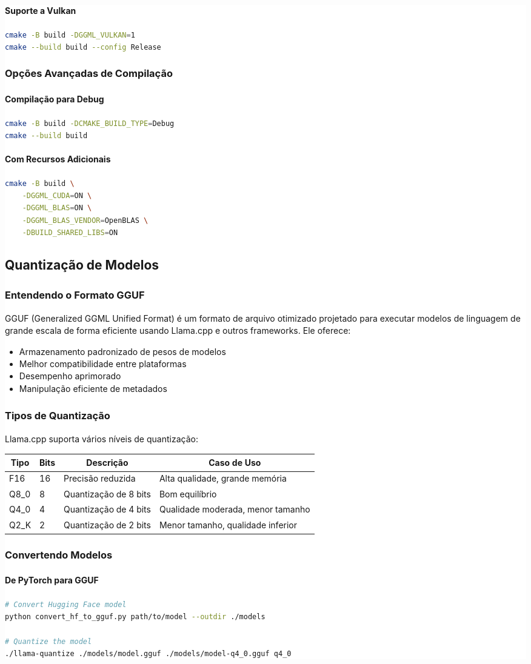 #### Suporte a Vulkan
```bash
cmake -B build -DGGML_VULKAN=1
cmake --build build --config Release
```

### Opções Avançadas de Compilação

#### Compilação para Debug
```bash
cmake -B build -DCMAKE_BUILD_TYPE=Debug
cmake --build build
```

#### Com Recursos Adicionais
```bash
cmake -B build \
    -DGGML_CUDA=ON \
    -DGGML_BLAS=ON \
    -DGGML_BLAS_VENDOR=OpenBLAS \
    -DBUILD_SHARED_LIBS=ON
```

## Quantização de Modelos

### Entendendo o Formato GGUF

GGUF (Generalized GGML Unified Format) é um formato de arquivo otimizado projetado para executar modelos de linguagem de grande escala de forma eficiente usando Llama.cpp e outros frameworks. Ele oferece:

- Armazenamento padronizado de pesos de modelos
- Melhor compatibilidade entre plataformas
- Desempenho aprimorado
- Manipulação eficiente de metadados

### Tipos de Quantização

Llama.cpp suporta vários níveis de quantização:

| Tipo  | Bits | Descrição               | Caso de Uso               |
|-------|------|-------------------------|---------------------------|
| F16   | 16   | Precisão reduzida       | Alta qualidade, grande memória |
| Q8_0  | 8    | Quantização de 8 bits   | Bom equilíbrio            |
| Q4_0  | 4    | Quantização de 4 bits   | Qualidade moderada, menor tamanho |
| Q2_K  | 2    | Quantização de 2 bits   | Menor tamanho, qualidade inferior |

### Convertendo Modelos

#### De PyTorch para GGUF
```bash
# Convert Hugging Face model
python convert_hf_to_gguf.py path/to/model --outdir ./models

# Quantize the model
./llama-quantize ./models/model.gguf ./models/model-q4_0.gguf q4_0
```
